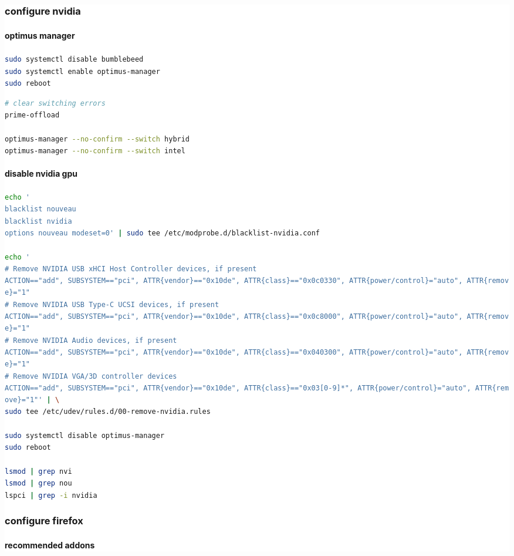 ### configure nvidia

#### optimus manager

```sh
sudo systemctl disable bumblebeed
sudo systemctl enable optimus-manager
sudo reboot
```

```sh
# clear switching errors
prime-offload

optimus-manager --no-confirm --switch hybrid
optimus-manager --no-confirm --switch intel
```

#### disable nvidia gpu

```sh
echo '
blacklist nouveau
blacklist nvidia
options nouveau modeset=0' | sudo tee /etc/modprobe.d/blacklist-nvidia.conf

echo '
# Remove NVIDIA USB xHCI Host Controller devices, if present
ACTION=="add", SUBSYSTEM=="pci", ATTR{vendor}=="0x10de", ATTR{class}=="0x0c0330", ATTR{power/control}="auto", ATTR{remove}="1"
# Remove NVIDIA USB Type-C UCSI devices, if present
ACTION=="add", SUBSYSTEM=="pci", ATTR{vendor}=="0x10de", ATTR{class}=="0x0c8000", ATTR{power/control}="auto", ATTR{remove}="1"
# Remove NVIDIA Audio devices, if present
ACTION=="add", SUBSYSTEM=="pci", ATTR{vendor}=="0x10de", ATTR{class}=="0x040300", ATTR{power/control}="auto", ATTR{remove}="1"
# Remove NVIDIA VGA/3D controller devices
ACTION=="add", SUBSYSTEM=="pci", ATTR{vendor}=="0x10de", ATTR{class}=="0x03[0-9]*", ATTR{power/control}="auto", ATTR{remove}="1"' | \
sudo tee /etc/udev/rules.d/00-remove-nvidia.rules

sudo systemctl disable optimus-manager
sudo reboot

lsmod | grep nvi
lsmod | grep nou
lspci | grep -i nvidia
```

### configure firefox

#### recommended addons
